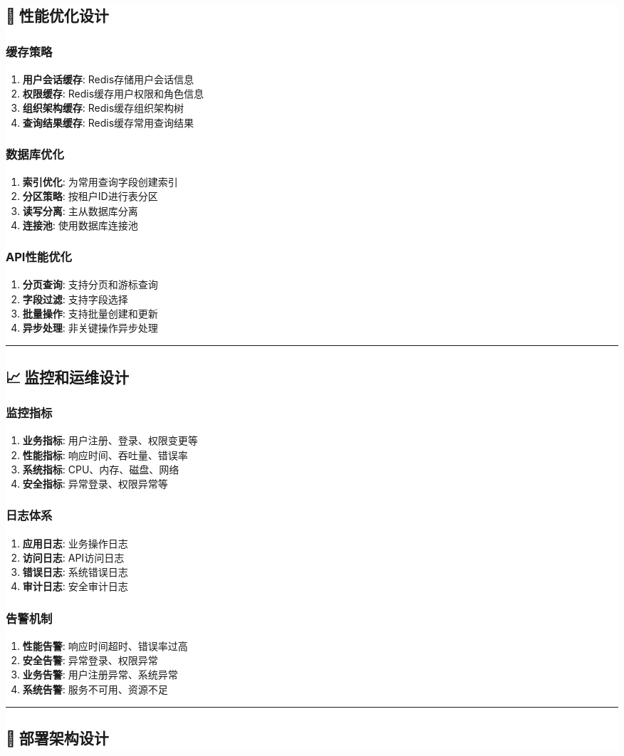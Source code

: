 
## 🚀 性能优化设计

### 缓存策略

1. **用户会话缓存**: Redis存储用户会话信息
2. **权限缓存**: Redis缓存用户权限和角色信息
3. **组织架构缓存**: Redis缓存组织架构树
4. **查询结果缓存**: Redis缓存常用查询结果

### 数据库优化

1. **索引优化**: 为常用查询字段创建索引
2. **分区策略**: 按租户ID进行表分区
3. **读写分离**: 主从数据库分离
4. **连接池**: 使用数据库连接池

### API性能优化

1. **分页查询**: 支持分页和游标查询
2. **字段过滤**: 支持字段选择
3. **批量操作**: 支持批量创建和更新
4. **异步处理**: 非关键操作异步处理

---

## 📈 监控和运维设计

### 监控指标

1. **业务指标**: 用户注册、登录、权限变更等
2. **性能指标**: 响应时间、吞吐量、错误率
3. **系统指标**: CPU、内存、磁盘、网络
4. **安全指标**: 异常登录、权限异常等

### 日志体系

1. **应用日志**: 业务操作日志
2. **访问日志**: API访问日志
3. **错误日志**: 系统错误日志
4. **审计日志**: 安全审计日志

### 告警机制

1. **性能告警**: 响应时间超时、错误率过高
2. **安全告警**: 异常登录、权限异常
3. **业务告警**: 用户注册异常、系统异常
4. **系统告警**: 服务不可用、资源不足

---

## 🔧 部署架构设计
